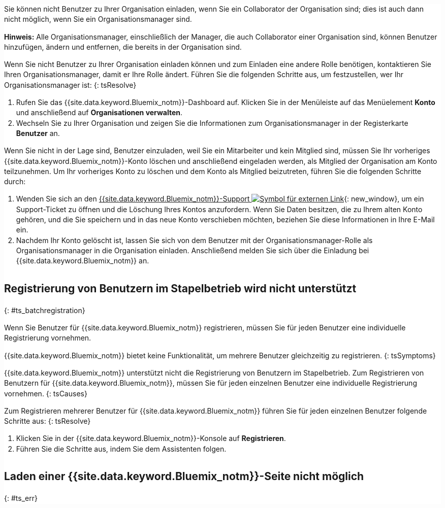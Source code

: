 Sie können nicht Benutzer zu Ihrer Organisation einladen, wenn Sie ein Collaborator der Organisation sind; dies ist auch dann nicht möglich, wenn Sie ein Organisationsmanager sind.

**Hinweis:** Alle Organisationsmanager, einschließlich der Manager, die auch Collaborator einer Organisation sind, können Benutzer hinzufügen, ändern und entfernen, die bereits in der Organisation sind.

Wenn Sie nicht Benutzer zu Ihrer Organisation einladen können und zum Einladen eine andere Rolle benötigen, kontaktieren Sie Ihren Organisationsmanager, damit er Ihre Rolle ändert. Führen Sie die folgenden Schritte aus, um festzustellen, wer Ihr Organisationsmanager ist:
{: tsResolve}

  1. Rufen Sie das {{site.data.keyword.Bluemix_notm}}-Dashboard auf. Klicken Sie in der Menüleiste auf das Menüelement **Konto** und anschließend auf **Organisationen verwalten**.
  2. Wechseln Sie zu Ihrer Organisation und zeigen Sie die Informationen zum Organisationsmanager in der Registerkarte **Benutzer** an.  
  
Wenn Sie nicht in der Lage sind, Benutzer einzuladen, weil Sie ein Mitarbeiter und kein Mitglied sind, müssen Sie Ihr vorheriges {{site.data.keyword.Bluemix_notm}}-Konto löschen und anschließend eingeladen werden, als Mitglied der Organisation am Konto teilzunehmen. Um Ihr vorheriges Konto zu löschen und dem Konto als Mitglied beizutreten, führen Sie die folgenden Schritte durch: 

  1. Wenden Sie sich an den [{{site.data.keyword.Bluemix_notm}}-Support ![Symbol für externen Link](../icons/launch-glyph.svg "Symbol für externen Link")](http://ibm.biz/bluemixsupport "Symbol für externen Link"){: new_window}, um ein Support-Ticket zu öffnen und die Löschung Ihres Kontos anzufordern. Wenn Sie Daten besitzen, die zu Ihrem alten Konto gehören, und die Sie speichern und in das neue Konto verschieben möchten, beziehen Sie diese Informationen in Ihre E-Mail ein. 
  2. Nachdem Ihr Konto gelöscht ist, lassen Sie sich von dem Benutzer mit der Organisationsmanager-Rolle als Organisationsmanager in die Organisation einladen. Anschließend melden Sie sich über die Einladung bei {{site.data.keyword.Bluemix_notm}} an. 

## Registrierung von Benutzern im Stapelbetrieb wird nicht unterstützt
{: #ts_batchregistration}

Wenn Sie Benutzer für {{site.data.keyword.Bluemix_notm}} registrieren, müssen Sie für jeden Benutzer eine individuelle Registrierung vornehmen.

{{site.data.keyword.Bluemix_notm}} bietet keine Funktionalität, um mehrere Benutzer gleichzeitig zu registrieren.
{: tsSymptoms}
 
{{site.data.keyword.Bluemix_notm}} unterstützt nicht die Registrierung von Benutzern im Stapelbetrieb. Zum Registrieren von Benutzern für {{site.data.keyword.Bluemix_notm}}, müssen Sie für jeden einzelnen Benutzer eine individuelle Registrierung vornehmen.
{: tsCauses}
 
Zum Registrieren mehrerer Benutzer für {{site.data.keyword.Bluemix_notm}} führen Sie für jeden einzelnen Benutzer folgende Schritte aus:
{: tsResolve}

  1. Klicken Sie in der {{site.data.keyword.Bluemix_notm}}-Konsole auf **Registrieren**.
  2. Führen Sie die Schritte aus, indem Sie dem Assistenten folgen.
    

## Laden einer {{site.data.keyword.Bluemix_notm}}-Seite nicht möglich
{: #ts_err}
